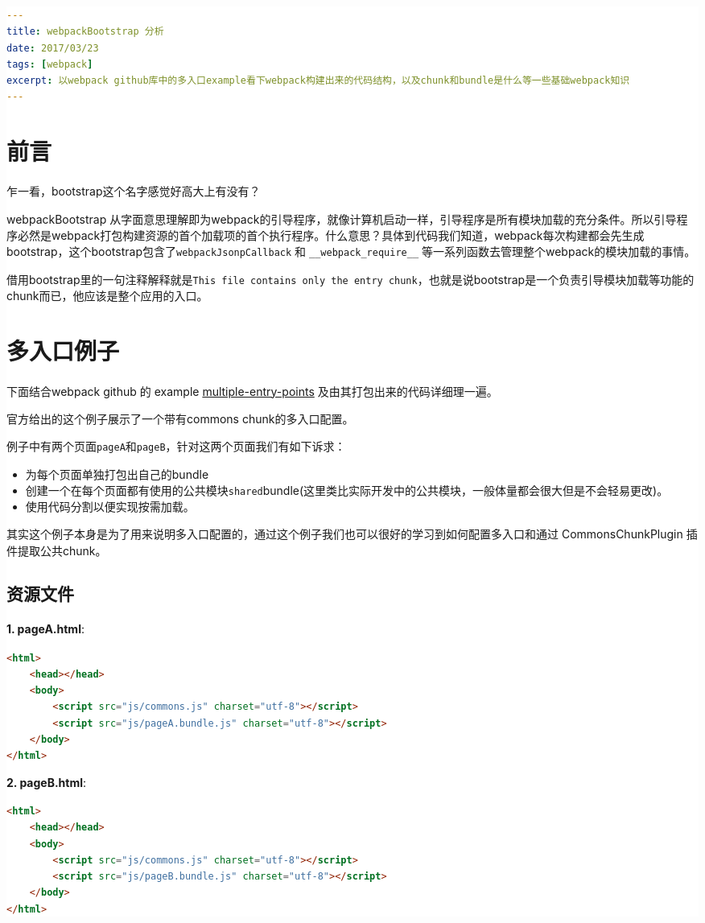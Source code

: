 ```yaml
---
title: webpackBootstrap 分析
date: 2017/03/23
tags: [webpack]
excerpt: 以webpack github库中的多入口example看下webpack构建出来的代码结构，以及chunk和bundle是什么等一些基础webpack知识
---
```


# 前言

乍一看，bootstrap这个名字感觉好高大上有没有？

webpackBootstrap 从字面意思理解即为webpack的引导程序，就像计算机启动一样，引导程序是所有模块加载的充分条件。所以引导程序必然是webpack打包构建资源的首个加载项的首个执行程序。什么意思？具体到代码我们知道，webpack每次构建都会先生成bootstrap，这个bootstrap包含了`webpackJsonpCallback` 和 `__webpack_require__` 等一系列函数去管理整个webpack的模块加载的事情。

借用bootstrap里的一句注释解释就是`This file contains only the entry chunk`，也就是说bootstrap是一个负责引导模块加载等功能的chunk而已，他应该是整个应用的入口。

# 多入口例子

下面结合webpack github 的 example [multiple-entry-points](https://github.com/webpack/webpack/tree/webpack-1/examples/multiple-entry-points) 及由其打包出来的代码详细理一遍。

官方给出的这个例子展示了一个带有commons chunk的多入口配置。

例子中有两个页面`pageA`和`pageB`，针对这两个页面我们有如下诉求：
- 为每个页面单独打包出自己的bundle
- 创建一个在每个页面都有使用的公共模块`shared`bundle(这里类比实际开发中的公共模块，一般体量都会很大但是不会轻易更改)。
- 使用代码分割以便实现按需加载。

其实这个例子本身是为了用来说明多入口配置的，通过这个例子我们也可以很好的学习到如何配置多入口和通过 CommonsChunkPlugin 插件提取公共chunk。

## 资源文件

**1. pageA.html**:

```HTML
<html>
	<head></head>
	<body>
		<script src="js/commons.js" charset="utf-8"></script>
		<script src="js/pageA.bundle.js" charset="utf-8"></script>
	</body>
</html>
```

**2. pageB.html**:

```HTML
<html>
    <head></head>
    <body>
        <script src="js/commons.js" charset="utf-8"></script>
        <script src="js/pageB.bundle.js" charset="utf-8"></script>
    </body>
</html>
```
